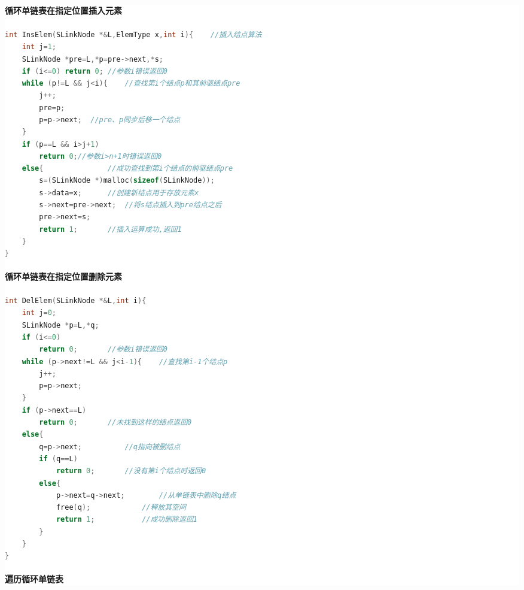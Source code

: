 #### 循环单链表在指定位置插入元素

```c++
int InsElem(SLinkNode *&L,ElemType x,int i){	//插入结点算法
  	int j=1;
   	SLinkNode *pre=L,*p=pre->next,*s;
   	if (i<=0) return 0;	//参数i错误返回0
   	while (p!=L && j<i){	//查找第i个结点p和其前驱结点pre
   		j++;
		pre=p;
        p=p->next;	//pre、p同步后移一个结点
   	}
   	if (p==L && i>j+1) 
        return 0;//参数i>n+1时错误返回0
   	else{				//成功查找到第i个结点的前驱结点pre
   		s=(SLinkNode *)malloc(sizeof(SLinkNode));
		s->data=x;		//创建新结点用于存放元素x
		s->next=pre->next;	//将s结点插入到pre结点之后
		pre->next=s;
		return 1;		//插入运算成功,返回1
   	}
}
```

#### 循环单链表在指定位置删除元素

```c++
int DelElem(SLinkNode *&L,int i){
 	int j=0;
   	SLinkNode *p=L,*q;
   	if (i<=0) 
        return 0;		//参数i错误返回0
   	while (p->next!=L && j<i-1){	//查找第i-1个结点p
   		j++;
		p=p->next;
   	}
   	if (p->next==L) 
        return 0;		//未找到这样的结点返回0
   	else{
        q=p->next;			//q指向被删结点
		if (q==L) 
        	return 0;		//没有第i个结点时返回0
		else{
	   		p->next=q->next;		//从单链表中删除q结点
        	free(q);			//释放其空间
			return 1;			//成功删除返回1
		}
   	}
}
```

#### 遍历循环单链表
